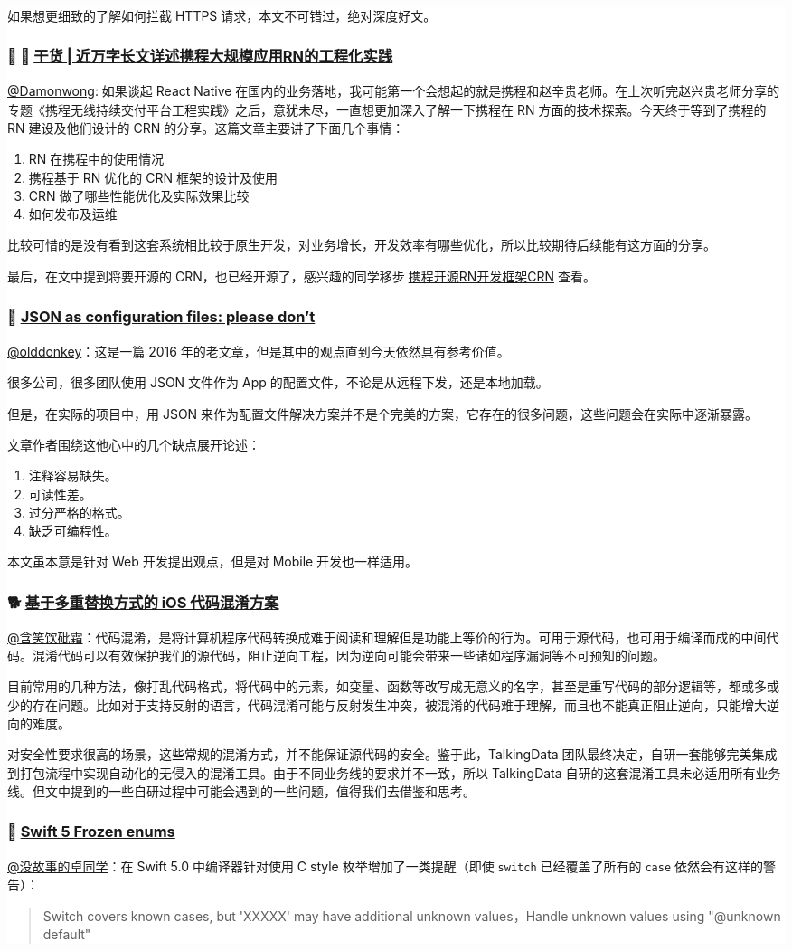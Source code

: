 如果想更细致的了解如何拦截 HTTPS 请求，本文不可错过，绝对深度好文。

### 🌟 🐢 [干货 | 近万字长文详述携程大规模应用RN的工程化实践](https://mp.weixin.qq.com/s?__biz=MjM5MDI3MjA5MQ==&mid=2697268025&idx=1&sn=2d197c4cf7a338246abe0d3111e16002)

[@Damonwong](https://github.com/Damonvvong): 如果谈起 React Native 在国内的业务落地，我可能第一个会想起的就是携程和赵辛贵老师。在上次听完赵兴贵老师分享的专题《携程无线持续交付平台工程实践》之后，意犹未尽，一直想更加深入了解一下携程在 RN 方面的技术探索。今天终于等到了携程的 RN 建设及他们设计的 CRN 的分享。这篇文章主要讲了下面几个事情：

1. RN 在携程中的使用情况
2. 携程基于 RN 优化的 CRN 框架的设计及使用
3. CRN 做了哪些性能优化及实际效果比较
4. 如何发布及运维

比较可惜的是没有看到这套系统相比较于原生开发，对业务增长，开发效率有哪些优化，所以比较期待后续能有这方面的分享。

最后，在文中提到将要开源的 CRN，也已经开源了，感兴趣的同学移步 [携程开源RN开发框架CRN](https://mp.weixin.qq.com/s/r6mB5Zq3jIf-K2YQi_AS8Q) 查看。

### 🐎 [JSON as configuration files: please don’t ](https://arp242.net/weblog/json_as_configuration_files-_please_dont)

[@olddonkey](https://github.com/olddonkey)：这是一篇 2016 年的老文章，但是其中的观点直到今天依然具有参考价值。

很多公司，很多团队使用 JSON 文件作为 App 的配置文件，不论是从远程下发，还是本地加载。

但是，在实际的项目中，用 JSON 来作为配置文件解决方案并不是个完美的方案，它存在的很多问题，这些问题会在实际中逐渐暴露。

文章作者围绕这他心中的几个缺点展开论述：

1. 注释容易缺失。
2. 可读性差。
3. 过分严格的格式。
4. 缺乏可编程性。

本文虽本意是针对 Web 开发提出观点，但是对 Mobile 开发也一样适用。

### 🐕 [基于多重替换方式的 iOS 代码混淆方案](https://juejin.im/post/5cb6d65251882532ba3e929a)

[@含笑饮砒霜](http://chinafish.news)：代码混淆，是将计算机程序代码转换成难于阅读和理解但是功能上等价的行为。可用于源代码，也可用于编译而成的中间代码。混淆代码可以有效保护我们的源代码，阻止逆向工程，因为逆向可能会带来一些诸如程序漏洞等不可预知的问题。

目前常用的几种方法，像打乱代码格式，将代码中的元素，如变量、函数等改写成无意义的名字，甚至是重写代码的部分逻辑等，都或多或少的存在问题。比如对于支持反射的语言，代码混淆可能与反射发生冲突，被混淆的代码难于理解，而且也不能真正阻止逆向，只能增大逆向的难度。

对安全性要求很高的场景，这些常规的混淆方式，并不能保证源代码的安全。鉴于此，TalkingData 团队最终决定，自研一套能够完美集成到打包流程中实现自动化的无侵入的混淆工具。由于不同业务线的要求并不一致，所以 TalkingData 自研的这套混淆工具未必适用所有业务线。但文中提到的一些自研过程中可能会遇到的一些问题，值得我们去借鉴和思考。

### 🐎 [Swift 5 Frozen enums](https://useyourloaf.com/blog/swift-5-frozen-enums)

[@没故事的卓同学](https://weibo.com/1926303682/profile)：在 Swift 5.0 中编译器针对使用 C style 枚举增加了一类提醒（即使 `switch` 已经覆盖了所有的 `case` 依然会有这样的警告）：

> Switch covers known cases, but 'XXXXX' may have additional unknown values，Handle unknown values using "@unknown default"
